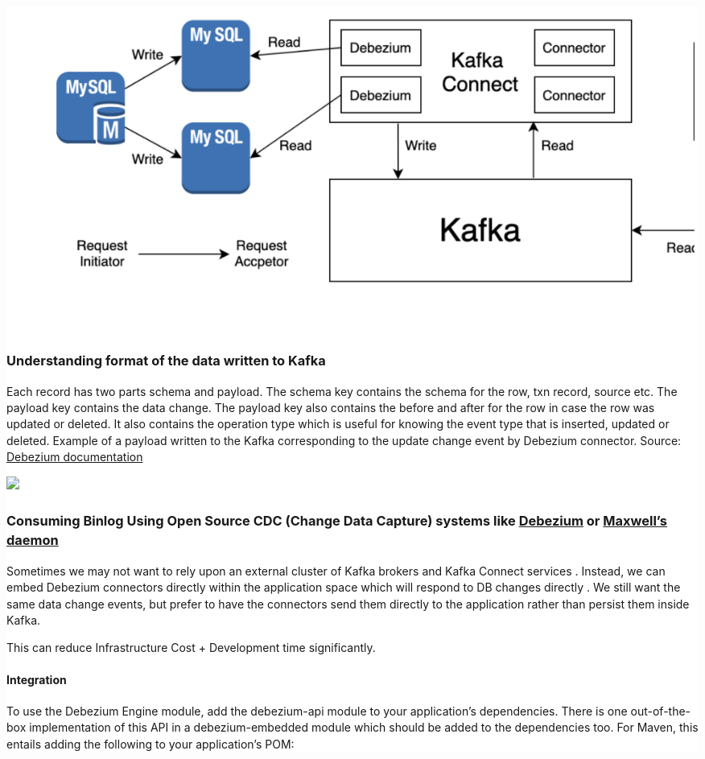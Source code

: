 ![With Kafka Connect](<../../.gitbook/assets/Screenshot 2022-02-17 at 12.13.00 PM.png>)

### Understanding format of the data written to Kafka

&#x20;Each record has two parts schema and payload. The schema key contains the schema for the row, txn record, source etc. The payload key contains the data change. The payload key also contains the before and after for the row in case the row was updated or deleted. It also contains the operation type which is useful for knowing the event type that is inserted, updated or deleted. Example of a payload written to the Kafka corresponding to the update change event by Debezium connector. Source: [Debezium documentation](https://debezium.io/documentation/reference/1.0/connectors/mysql.html#reading-the-binlog)

![](https://lh5.googleusercontent.com/2jrpRvC762rMeLBmJv6tRHrel6olyH7HcvVShPbgolPT8FuW7thZVVBWPQwR7egxT3pEbV3vkkU-bCDJ2w62PLl19uGiFGMsg0KxtXta0BJ8g2eMh6VbqC8Ovp3RtOBR45q8zYCc)

### Consuming Binlog  **Using  Open Source CDC (Change Data Capture) systems like**  [Debezium](https://debezium.io) or [Maxwell’s daemon](https://maxwells-daemon.io)

Sometimes we may not want to rely upon an external cluster of Kafka brokers and Kafka Connect services  . Instead, we can embed Debezium connectors directly within the application space which will respond to DB changes directly . We still want the same data change events, but prefer to have the connectors send them directly to the application rather than persist them inside Kafka.

This can reduce Infrastructure Cost + Development time significantly.

#### Integration

To use the Debezium Engine module, add the debezium-api module to your application’s dependencies. There is one out-of-the-box implementation of this API in a debezium-embedded module which should be added to the dependencies too. For Maven, this entails adding the following to your application’s POM:
